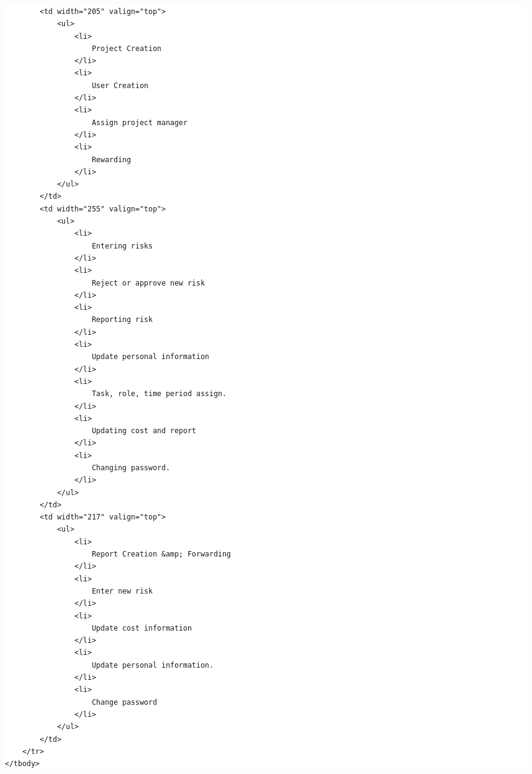             <td width="205" valign="top">
                <ul>
                    <li>
                        Project Creation
                    </li>
                    <li>
                        User Creation
                    </li>
                    <li>
                        Assign project manager
                    </li>
                    <li>
                        Rewarding
                    </li>
                </ul>
            </td>
            <td width="255" valign="top">
                <ul>
                    <li>
                        Entering risks
                    </li>
                    <li>
                        Reject or approve new risk
                    </li>
                    <li>
                        Reporting risk
                    </li>
                    <li>
                        Update personal information
                    </li>
                    <li>
                        Task, role, time period assign.
                    </li>
                    <li>
                        Updating cost and report
                    </li>
                    <li>
                        Changing password.
                    </li>
                </ul>
            </td>
            <td width="217" valign="top">
                <ul>
                    <li>
                        Report Creation &amp; Forwarding
                    </li>
                    <li>
                        Enter new risk
                    </li>
                    <li>
                        Update cost information
                    </li>
                    <li>
                        Update personal information.
                    </li>
                    <li>
                        Change password
                    </li>
                </ul>
            </td>
        </tr>
    </tbody>
</table>
<p>